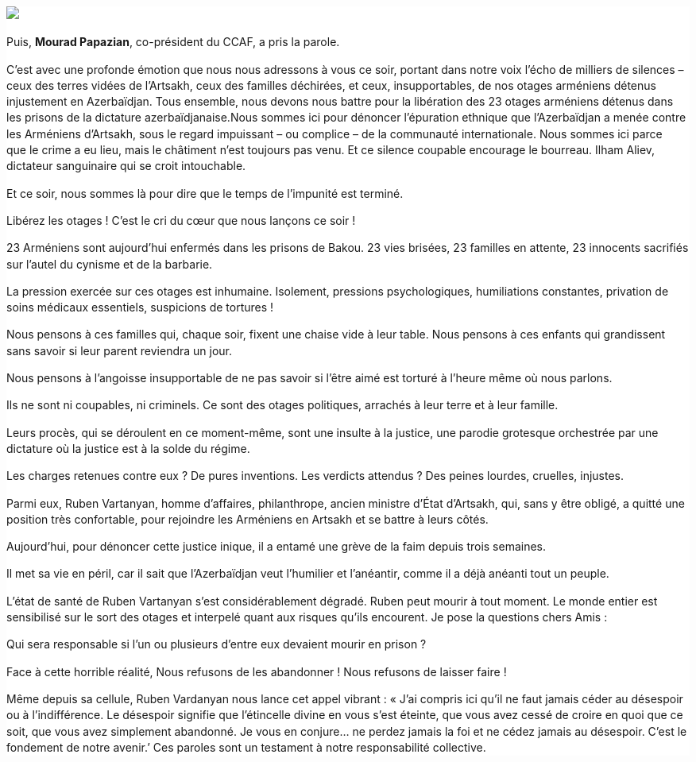 ![](https://www.armenews.com/wp-content/uploads/2025/03/Capture-decran-2025-03-12-a-08.45.38-284x300.png)

Puis, **Mourad Papazian**, co-président du CCAF, a pris la parole.

C’est avec une profonde émotion que nous nous adressons à vous ce soir, portant dans notre voix l’écho de milliers de silences – ceux des terres vidées de l’Artsakh, ceux des familles déchirées, et ceux, insupportables, de nos otages arméniens détenus injustement en Azerbaïdjan. Tous ensemble, nous devons nous battre pour la libération des 23 otages arméniens détenus dans les prisons de la dictature azerbaïdjanaise.Nous sommes ici pour dénoncer l’épuration ethnique que l’Azerbaïdjan a menée contre les Arméniens d’Artsakh, sous le regard impuissant – ou complice – de la communauté internationale. Nous sommes ici parce que le crime a eu lieu, mais le châtiment n’est toujours pas venu. Et ce silence coupable encourage le bourreau. Ilham Aliev, dictateur sanguinaire qui se croit intouchable.

Et ce soir, nous sommes là pour dire que le temps de l’impunité est terminé.

Libérez les otages ! C’est le cri du cœur que nous lançons ce soir !

23 Arméniens sont aujourd’hui enfermés dans les prisons de Bakou. 23 vies brisées, 23 familles en attente, 23 innocents sacrifiés sur l’autel du cynisme et de la barbarie.

La pression exercée sur ces otages est inhumaine. Isolement, pressions psychologiques, humiliations constantes, privation de soins médicaux essentiels, suspicions de tortures !

Nous pensons à ces familles qui, chaque soir, fixent une chaise vide à leur table. Nous pensons à ces enfants qui grandissent sans savoir si leur parent reviendra un jour.

Nous pensons à l’angoisse insupportable de ne pas savoir si l’être aimé est torturé à l’heure même où nous parlons.

Ils ne sont ni coupables, ni criminels. Ce sont des otages politiques, arrachés à leur terre et à leur famille.

Leurs procès, qui se déroulent en ce moment-même, sont une insulte à la justice, une parodie grotesque orchestrée par une dictature où la justice est à la solde du régime.

Les charges retenues contre eux ? De pures inventions. Les verdicts attendus ? Des peines lourdes, cruelles, injustes.

Parmi eux, Ruben Vartanyan, homme d’affaires, philanthrope, ancien ministre d’État d’Artsakh, qui, sans y être obligé, a quitté une position très confortable, pour rejoindre les Arméniens en Artsakh et se battre à leurs côtés.

Aujourd’hui, pour dénoncer cette justice inique, il a entamé une grève de la faim depuis trois semaines.

Il met sa vie en péril, car il sait que l’Azerbaïdjan veut l’humilier et l’anéantir, comme il a déjà anéanti tout un peuple.

L’état de santé de Ruben Vartanyan s’est considérablement dégradé. Ruben peut mourir à tout moment. Le monde entier est sensibilisé sur le sort des otages et interpelé quant aux risques qu’ils encourent. Je pose la questions chers Amis :

Qui sera responsable si l’un ou plusieurs d’entre eux devaient mourir en prison ?

Face à cette horrible réalité, Nous refusons de les abandonner ! Nous refusons de laisser faire !

Même depuis sa cellule, Ruben Vardanyan nous lance cet appel vibrant : « J’ai compris ici qu’il ne faut jamais céder au désespoir ou à l’indifférence. Le désespoir signifie que l’étincelle divine en vous s’est éteinte, que vous avez cessé de croire en quoi que ce soit, que vous avez simplement abandonné. Je vous en conjure… ne perdez jamais la foi et ne cédez jamais au désespoir. C’est le fondement de notre avenir.’ Ces paroles sont un testament à notre responsabilité collective.
